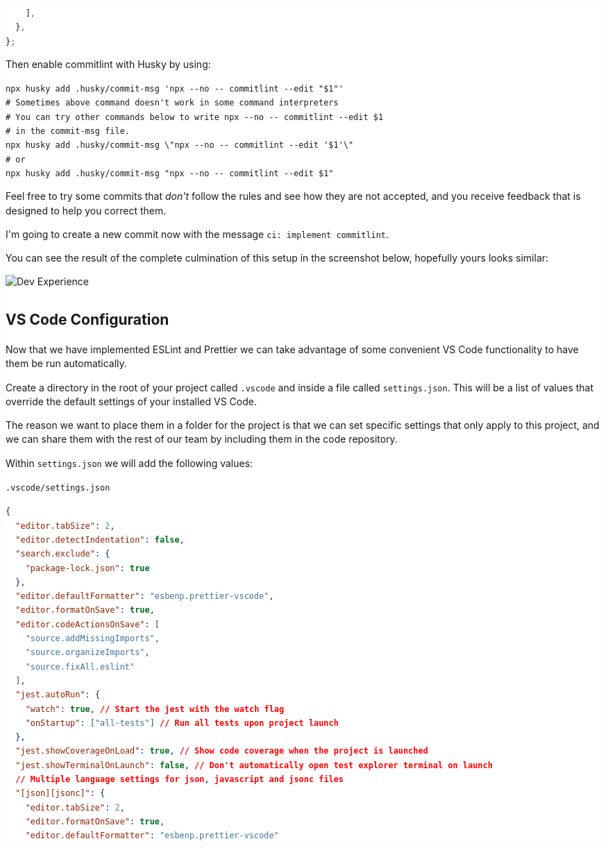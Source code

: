 ```js
    ],
  },
};
```

Then enable commitlint with Husky by using:

```
npx husky add .husky/commit-msg 'npx --no -- commitlint --edit "$1"'
# Sometimes above command doesn't work in some command interpreters
# You can try other commands below to write npx --no -- commitlint --edit $1
# in the commit-msg file.
npx husky add .husky/commit-msg \"npx --no -- commitlint --edit '$1'\"
# or
npx husky add .husky/commit-msg "npx --no -- commitlint --edit $1"
```

Feel free to try some commits that _don't_ follow the rules and see how they are not accepted, and you receive feedback that is designed to help you correct them.

I'm going to create a new commit now with the message `ci: implement commitlint`.

You can see the result of the complete culmination of this setup in the screenshot below, hopefully yours looks similar:

![Dev Experience](https://res.cloudinary.com/dqse2txyi/image/upload/v1649129725/blogs//dev-experience_wznie9.png)

## VS Code Configuration

Now that we have implemented ESLint and Prettier we can take advantage of some convenient VS Code functionality to have them be run automatically.

Create a directory in the root of your project called `.vscode` and inside a file called `settings.json`. This will be a list of values that override the default settings of your installed VS Code.

The reason we want to place them in a folder for the project is that we can set specific settings that only apply to this project, and we can share them with the rest of our team by including them in the code repository.

Within `settings.json` we will add the following values:

`.vscode/settings.json`

```json
{
  "editor.tabSize": 2,
  "editor.detectIndentation": false,
  "search.exclude": {
    "package-lock.json": true
  },
  "editor.defaultFormatter": "esbenp.prettier-vscode",
  "editor.formatOnSave": true,
  "editor.codeActionsOnSave": [
    "source.addMissingImports",
    "source.organizeImports",
    "source.fixAll.eslint"
  ],
  "jest.autoRun": {
    "watch": true, // Start the jest with the watch flag
    "onStartup": ["all-tests"] // Run all tests upon project launch
  },
  "jest.showCoverageOnLoad": true, // Show code coverage when the project is launched
  "jest.showTerminalOnLaunch": false, // Don't automatically open test explorer terminal on launch
  // Multiple language settings for json, javascript and jsonc files
  "[json][jsonc]": {
    "editor.tabSize": 2,
    "editor.formatOnSave": true,
    "editor.defaultFormatter": "esbenp.prettier-vscode"
```